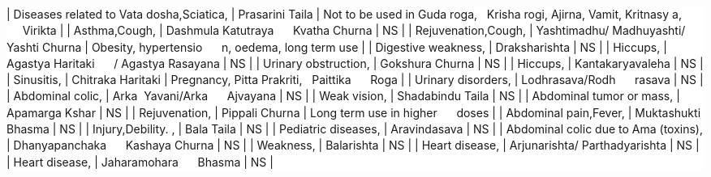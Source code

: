 | Diseases related to Vata dosha,Sciatica,                | Prasarini Taila                                      | Not to be used in Guda roga,   Krisha rogi, Ajirna, Vamit, Kritnasy a,      Virikta                                                                                              |
| Asthma,Cough,                                           | Dashmula Katutraya      Kvatha Churna                | NS                                                                                                                                                                               |
| Rejuvenation,Cough,                                     | Yashtimadhu/ Madhuyashti/ Yashti Churna              | Obesity, hypertensio      n, oedema, long term use                                                                                                                               |
| Digestive weakness,                                     | Draksharishta                                        | NS                                                                                                                                                                               |
| Hiccups,                                                | Agastya Haritaki      / Agastya Rasayana             | NS                                                                                                                                                                               |
| Urinary obstruction,                                    | Gokshura Churna                                      | NS                                                                                                                                                                               |
| Hiccups,                                                | Kantakaryavaleha                                     | NS                                                                                                                                                                               |
| Sinusitis,                                              | Chitraka Haritaki                                    | Pregnancy, Pitta Prakriti,   Paittika      Roga                                                                                                                                  |
| Urinary disorders,                                      | Lodhrasava/Rodh      rasava                          | NS                                                                                                                                                                               |
| Abdominal colic,                                        | Arka  Yavani/Arka      Ajvayana                      | NS                                                                                                                                                                               |
| Weak vision,                                            | Shadabindu Taila                                     | NS                                                                                                                                                                               |
| Abdominal tumor or mass,                                | Apamarga Kshar                                       | NS                                                                                                                                                                               |
| Rejuvenation,                                           | Pippali Churna                                       | Long term use in higher      doses                                                                                                                                               |
| Abdominal pain,Fever,                                   | Muktashukti Bhasma                                   | NS                                                                                                                                                                               |
| Injury,Debility. ,                                      | Bala Taila                                           | NS                                                                                                                                                                               |
| Pediatric diseases,                                     | Aravindasava                                         | NS                                                                                                                                                                               |
| Abdominal colic due to Ama (toxins),                    | Dhanyapanchaka      Kashaya Churna                   | NS                                                                                                                                                                               |
| Weakness,                                               | Balarishta                                           | NS                                                                                                                                                                               |
| Heart disease,                                          | Arjunarishta/ Parthadyarishta                        | NS                                                                                                                                                                               |
| Heart disease,                                          | Jaharamohara      Bhasma                             | NS                                                                                                                                                                               |